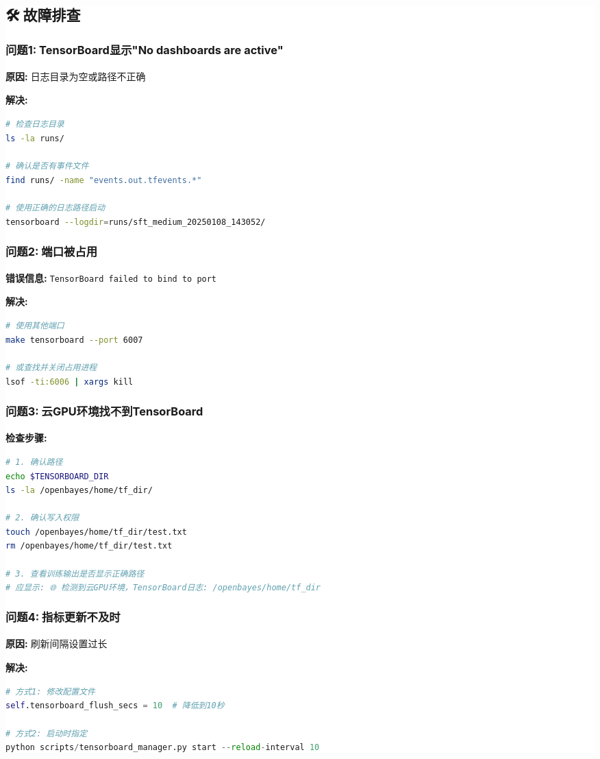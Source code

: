 ## 🛠️ 故障排查

### 问题1: TensorBoard显示"No dashboards are active"

**原因:** 日志目录为空或路径不正确

**解决:**
```bash
# 检查日志目录
ls -la runs/

# 确认是否有事件文件
find runs/ -name "events.out.tfevents.*"

# 使用正确的日志路径启动
tensorboard --logdir=runs/sft_medium_20250108_143052/
```

### 问题2: 端口被占用

**错误信息:** `TensorBoard failed to bind to port`

**解决:**
```bash
# 使用其他端口
make tensorboard --port 6007

# 或查找并关闭占用进程
lsof -ti:6006 | xargs kill
```

### 问题3: 云GPU环境找不到TensorBoard

**检查步骤:**
```bash
# 1. 确认路径
echo $TENSORBOARD_DIR
ls -la /openbayes/home/tf_dir/

# 2. 确认写入权限
touch /openbayes/home/tf_dir/test.txt
rm /openbayes/home/tf_dir/test.txt

# 3. 查看训练输出是否显示正确路径
# 应显示: 🌐 检测到云GPU环境，TensorBoard日志: /openbayes/home/tf_dir
```

### 问题4: 指标更新不及时

**原因:** 刷新间隔设置过长

**解决:**
```python
# 方式1: 修改配置文件
self.tensorboard_flush_secs = 10  # 降低到10秒

# 方式2: 启动时指定
python scripts/tensorboard_manager.py start --reload-interval 10
```
